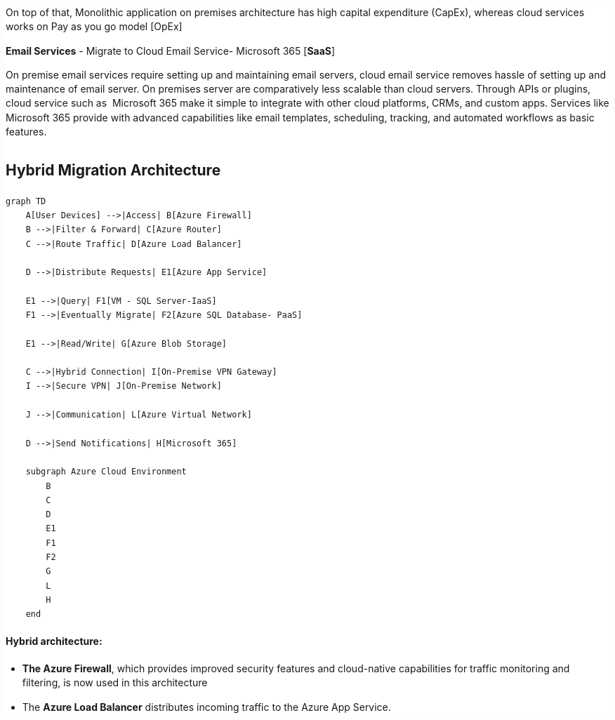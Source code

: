 On top of that, Monolithic application on premises architecture has high capital expenditure (CapEx), whereas cloud services works on Pay as you go model [OpEx]

**Email Services** - Migrate to Cloud Email Service- Microsoft 365 [**SaaS**]

On premise email services require setting up and maintaining email servers, cloud email service removes hassle of setting up and maintenance of email server. On premises server are comparatively less scalable than cloud servers. Through APIs or plugins, cloud service such as  Microsoft 365 make it simple to integrate with other cloud platforms, CRMs, and custom apps. Services like Microsoft 365 provide with advanced capabilities like email templates, scheduling, tracking, and automated workflows as basic features.

## Hybrid Migration Architecture
```mermaid
graph TD
    A[User Devices] -->|Access| B[Azure Firewall]
    B -->|Filter & Forward| C[Azure Router]
    C -->|Route Traffic| D[Azure Load Balancer]
    
    D -->|Distribute Requests| E1[Azure App Service]
    
    E1 -->|Query| F1[VM - SQL Server-IaaS]
    F1 -->|Eventually Migrate| F2[Azure SQL Database- PaaS]
    
    E1 -->|Read/Write| G[Azure Blob Storage]

    C -->|Hybrid Connection| I[On-Premise VPN Gateway]
    I -->|Secure VPN| J[On-Premise Network]

    J -->|Communication| L[Azure Virtual Network]

    D -->|Send Notifications| H[Microsoft 365]
    
    subgraph Azure Cloud Environment
        B
        C
        D
        E1
        F1
        F2
        G
        L
        H
    end

```
#### Hybrid architecture:
- **The Azure Firewall**, which provides improved security features and cloud-native capabilities for traffic monitoring and filtering, is now used in this architecture

- The **Azure Load Balancer** distributes incoming traffic to the Azure App Service.
